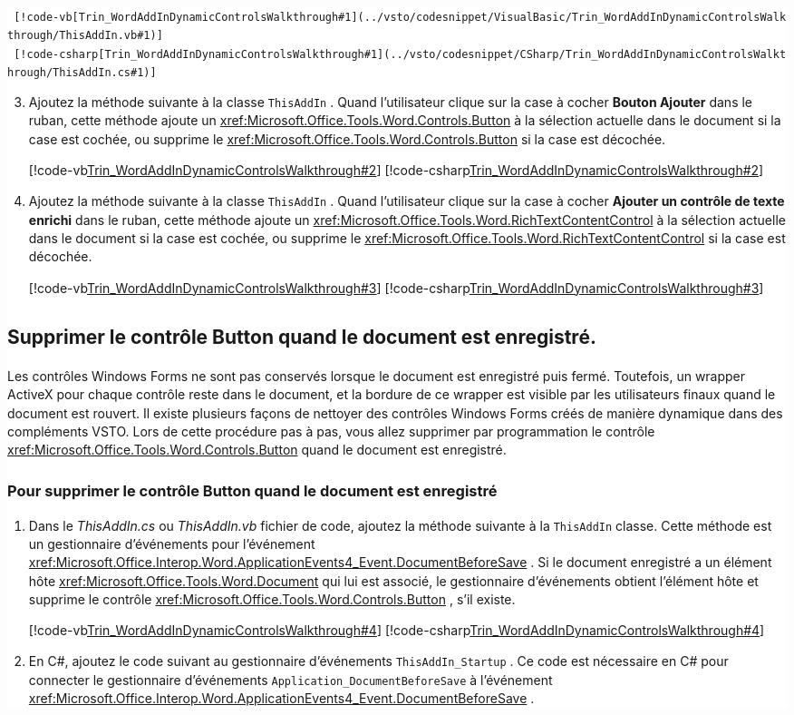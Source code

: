      [!code-vb[Trin_WordAddInDynamicControlsWalkthrough#1](../vsto/codesnippet/VisualBasic/Trin_WordAddInDynamicControlsWalkthrough/ThisAddIn.vb#1)]
     [!code-csharp[Trin_WordAddInDynamicControlsWalkthrough#1](../vsto/codesnippet/CSharp/Trin_WordAddInDynamicControlsWalkthrough/ThisAddIn.cs#1)]  
  
3.  Ajoutez la méthode suivante à la classe `ThisAddIn` . Quand l’utilisateur clique sur la case à cocher **Bouton Ajouter** dans le ruban, cette méthode ajoute un <xref:Microsoft.Office.Tools.Word.Controls.Button> à la sélection actuelle dans le document si la case est cochée, ou supprime le <xref:Microsoft.Office.Tools.Word.Controls.Button> si la case est décochée.  
  
     [!code-vb[Trin_WordAddInDynamicControlsWalkthrough#2](../vsto/codesnippet/VisualBasic/Trin_WordAddInDynamicControlsWalkthrough/ThisAddIn.vb#2)]
     [!code-csharp[Trin_WordAddInDynamicControlsWalkthrough#2](../vsto/codesnippet/CSharp/Trin_WordAddInDynamicControlsWalkthrough/ThisAddIn.cs#2)]  
  
4.  Ajoutez la méthode suivante à la classe `ThisAddIn` . Quand l’utilisateur clique sur la case à cocher **Ajouter un contrôle de texte enrichi** dans le ruban, cette méthode ajoute un <xref:Microsoft.Office.Tools.Word.RichTextContentControl> à la sélection actuelle dans le document si la case est cochée, ou supprime le <xref:Microsoft.Office.Tools.Word.RichTextContentControl> si la case est décochée.  
  
     [!code-vb[Trin_WordAddInDynamicControlsWalkthrough#3](../vsto/codesnippet/VisualBasic/Trin_WordAddInDynamicControlsWalkthrough/ThisAddIn.vb#3)]
     [!code-csharp[Trin_WordAddInDynamicControlsWalkthrough#3](../vsto/codesnippet/CSharp/Trin_WordAddInDynamicControlsWalkthrough/ThisAddIn.cs#3)]  
  
## <a name="remove-the-button-control-when-the-document-is-saved"></a>Supprimer le contrôle Button quand le document est enregistré.  
 Les contrôles Windows Forms ne sont pas conservés lorsque le document est enregistré puis fermé. Toutefois, un wrapper ActiveX pour chaque contrôle reste dans le document, et la bordure de ce wrapper est visible par les utilisateurs finaux quand le document est rouvert. Il existe plusieurs façons de nettoyer des contrôles Windows Forms créés de manière dynamique dans des compléments VSTO. Lors de cette procédure pas à pas, vous allez supprimer par programmation le contrôle <xref:Microsoft.Office.Tools.Word.Controls.Button> quand le document est enregistré.  
  
### <a name="to-remove-the-button-control-when-the-document-is-saved"></a>Pour supprimer le contrôle Button quand le document est enregistré  
  
1.  Dans le *ThisAddIn.cs* ou *ThisAddIn.vb* fichier de code, ajoutez la méthode suivante à la `ThisAddIn` classe. Cette méthode est un gestionnaire d’événements pour l’événement <xref:Microsoft.Office.Interop.Word.ApplicationEvents4_Event.DocumentBeforeSave> . Si le document enregistré a un élément hôte <xref:Microsoft.Office.Tools.Word.Document> qui lui est associé, le gestionnaire d’événements obtient l’élément hôte et supprime le contrôle <xref:Microsoft.Office.Tools.Word.Controls.Button> , s’il existe.  
  
     [!code-vb[Trin_WordAddInDynamicControlsWalkthrough#4](../vsto/codesnippet/VisualBasic/Trin_WordAddInDynamicControlsWalkthrough/ThisAddIn.vb#4)]
     [!code-csharp[Trin_WordAddInDynamicControlsWalkthrough#4](../vsto/codesnippet/CSharp/Trin_WordAddInDynamicControlsWalkthrough/ThisAddIn.cs#4)]  
  
2.  En C#, ajoutez le code suivant au gestionnaire d’événements `ThisAddIn_Startup` . Ce code est nécessaire en C# pour connecter le gestionnaire d’événements `Application_DocumentBeforeSave` à l’événement <xref:Microsoft.Office.Interop.Word.ApplicationEvents4_Event.DocumentBeforeSave> .  
  